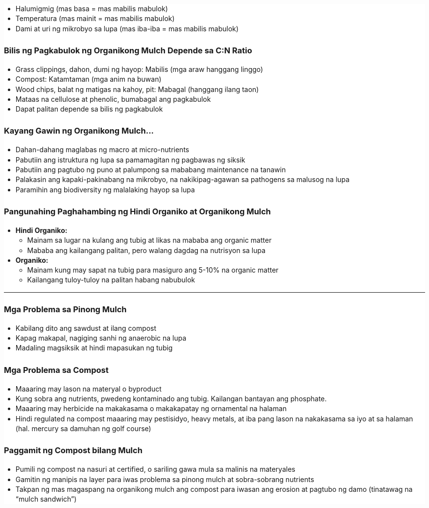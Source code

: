 - Halumigmig (mas basa = mas mabilis mabulok)
- Temperatura (mas mainit = mas mabilis mabulok)
- Dami at uri ng mikrobyo sa lupa (mas iba-iba = mas mabilis mabulok)

### Bilis ng Pagkabulok ng Organikong Mulch Depende sa C:N Ratio

- Grass clippings, dahon, dumi ng hayop: Mabilis (mga araw hanggang linggo)
- Compost: Katamtaman (mga anim na buwan)
- Wood chips, balat ng matigas na kahoy, pit: Mabagal (hanggang ilang taon)
- Mataas na cellulose at phenolic, bumabagal ang pagkabulok
- Dapat palitan depende sa bilis ng pagkabulok

### Kayang Gawin ng Organikong Mulch...

- Dahan-dahang maglabas ng macro at micro-nutrients
- Pabutiin ang istruktura ng lupa sa pamamagitan ng pagbawas ng siksik
- Pabutiin ang pagtubo ng puno at palumpong sa mababang maintenance na tanawin
- Palakasin ang kapaki-pakinabang na mikrobyo, na nakikipag-agawan sa pathogens sa malusog na lupa
- Paramihin ang biodiversity ng malalaking hayop sa lupa

### Pangunahing Paghahambing ng Hindi Organiko at Organikong Mulch

- **Hindi Organiko:**
    - Mainam sa lugar na kulang ang tubig at likas na mababa ang organic matter
    - Mababa ang kailangang palitan, pero walang dagdag na nutrisyon sa lupa
- **Organiko:**
    - Mainam kung may sapat na tubig para masiguro ang 5-10% na organic matter
    - Kailangang tuloy-tuloy na palitan habang nabubulok

---

### Mga Problema sa Pinong Mulch

- Kabilang dito ang sawdust at ilang compost
- Kapag makapal, nagiging sanhi ng anaerobic na lupa
- Madaling magsiksik at hindi mapasukan ng tubig

### Mga Problema sa Compost

- Maaaring may lason na materyal o byproduct
- Kung sobra ang nutrients, pwedeng kontaminado ang tubig. Kailangan bantayan ang phosphate.
- Maaaring may herbicide na makakasama o makakapatay ng ornamental na halaman
- Hindi regulated na compost maaaring may pestisidyo, heavy metals, at iba pang lason na nakakasama sa iyo at sa halaman (hal. mercury sa damuhan ng golf course)

### Paggamit ng Compost bilang Mulch

- Pumili ng compost na nasuri at certified, o sariling gawa mula sa malinis na materyales
- Gamitin ng manipis na layer para iwas problema sa pinong mulch at sobra-sobrang nutrients
- Takpan ng mas magaspang na organikong mulch ang compost para iwasan ang erosion at pagtubo ng damo (tinatawag na “mulch sandwich”)

